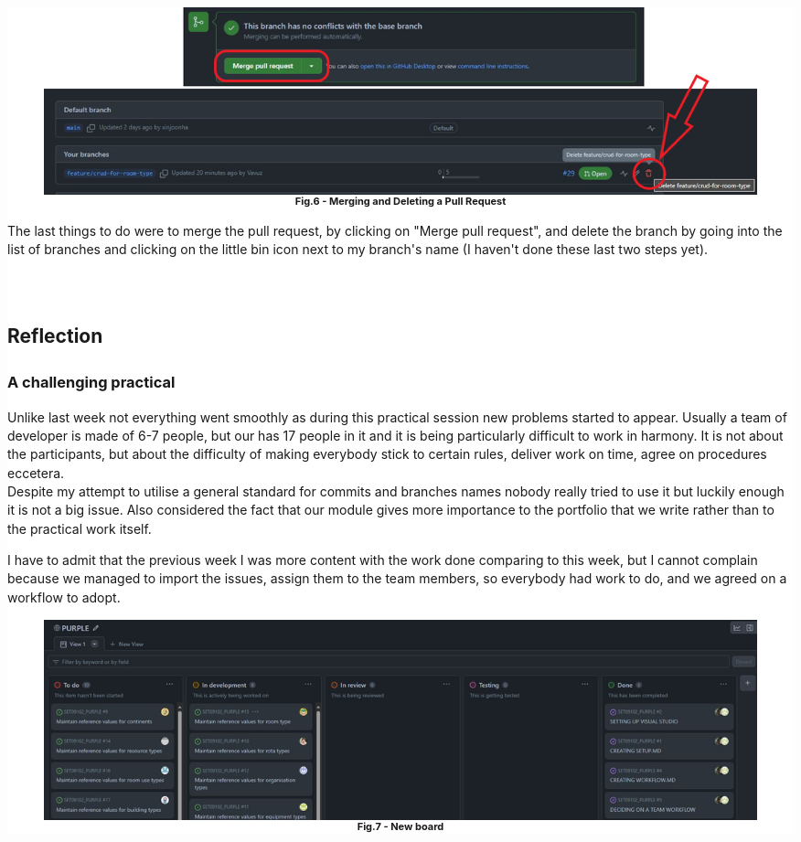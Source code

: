<figure>
  <img src="images/week3/merge_delete.png" style="width:100%;
         display:block;
         margin-left:auto;
         margin-right:auto;">
  <figcaption align="center" style="font-size:11px;"><b>Fig.6 - Merging and Deleting a Pull Request</b></figcaption>
</figure>

The last things to do were to merge the pull request, by clicking on "Merge pull request", and delete the branch by going into the list of branches and clicking on the little bin icon next to my branch's name (I haven't done these last two steps yet).<br><br><br>

## Reflection

### A challenging practical
Unlike last week not everything went smoothly as during this practical session new problems started to appear. Usually a team of developer is made of 6-7 people, but our has 17 people in it and it is being particularly difficult to work in harmony. It is not about the participants, but about the difficulty of making everybody stick to certain rules, deliver work on time, agree on procedures eccetera.<br>
Despite my attempt to utilise a general standard for commits and branches names nobody really tried to use it but luckily enough it is not a big issue. Also considered the fact that our module gives more importance to the portfolio that we write rather than to the practical work itself. 

I have to admit that the previous week I was more content with the work done comparing to this week, but I cannot complain because we managed to import the issues, assign them to the team members, so everybody had work to do, and we agreed on a workflow to adopt.

<figure>
  <img src="images/week3/new_board.JPG"   style="width:100%;
         display:block;
         margin-left:auto;
         margin-right:auto;">
  <figcaption align="center" style="font-size:11px;"><b>Fig.7 - New board</b></figcaption>
</figure>
